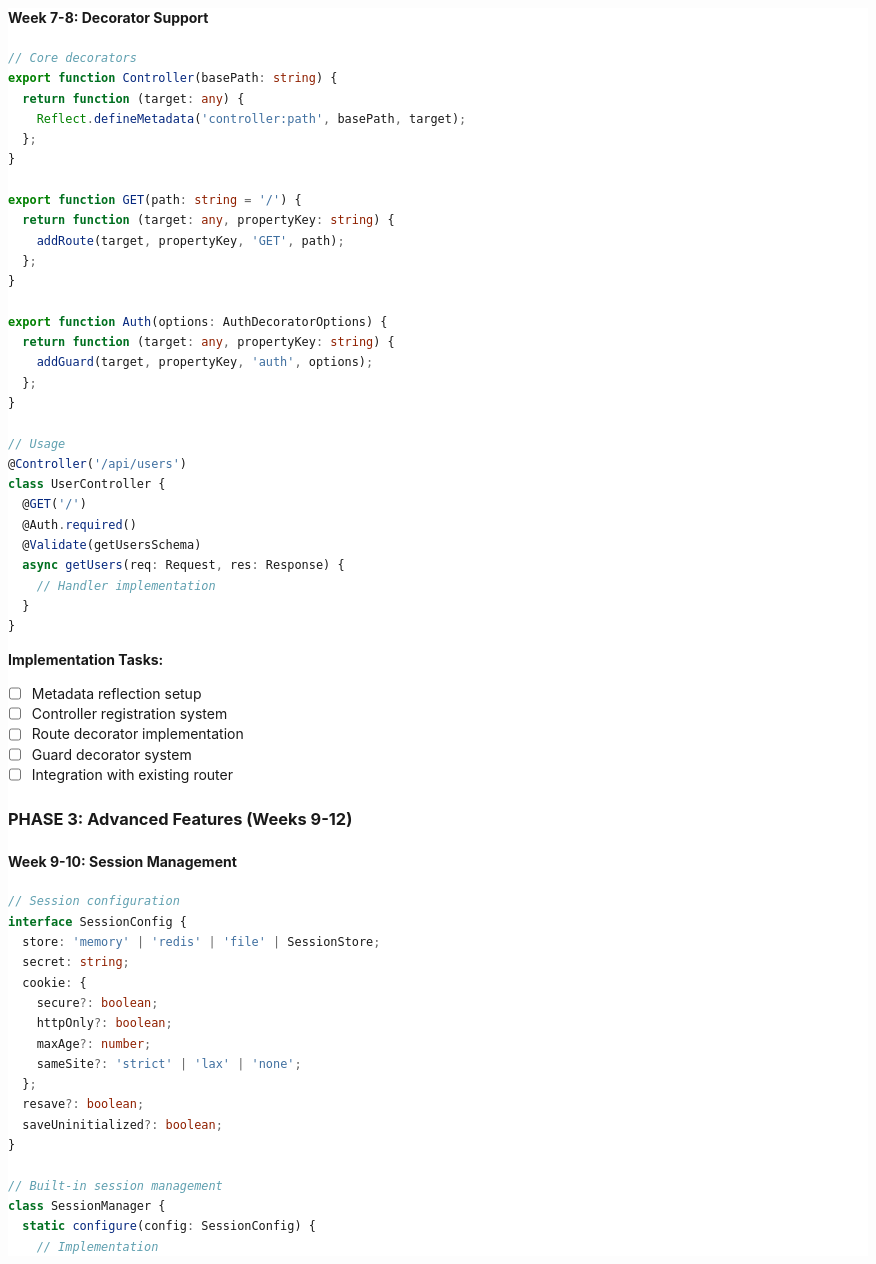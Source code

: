 #### Week 7-8: Decorator Support

```typescript
// Core decorators
export function Controller(basePath: string) {
  return function (target: any) {
    Reflect.defineMetadata('controller:path', basePath, target);
  };
}

export function GET(path: string = '/') {
  return function (target: any, propertyKey: string) {
    addRoute(target, propertyKey, 'GET', path);
  };
}

export function Auth(options: AuthDecoratorOptions) {
  return function (target: any, propertyKey: string) {
    addGuard(target, propertyKey, 'auth', options);
  };
}

// Usage
@Controller('/api/users')
class UserController {
  @GET('/')
  @Auth.required()
  @Validate(getUsersSchema)
  async getUsers(req: Request, res: Response) {
    // Handler implementation
  }
}
```

**Implementation Tasks:**

- [ ] Metadata reflection setup
- [ ] Controller registration system
- [ ] Route decorator implementation
- [ ] Guard decorator system
- [ ] Integration with existing router

### **PHASE 3: Advanced Features (Weeks 9-12)**

#### Week 9-10: Session Management

```typescript
// Session configuration
interface SessionConfig {
  store: 'memory' | 'redis' | 'file' | SessionStore;
  secret: string;
  cookie: {
    secure?: boolean;
    httpOnly?: boolean;
    maxAge?: number;
    sameSite?: 'strict' | 'lax' | 'none';
  };
  resave?: boolean;
  saveUninitialized?: boolean;
}

// Built-in session management
class SessionManager {
  static configure(config: SessionConfig) {
    // Implementation
```